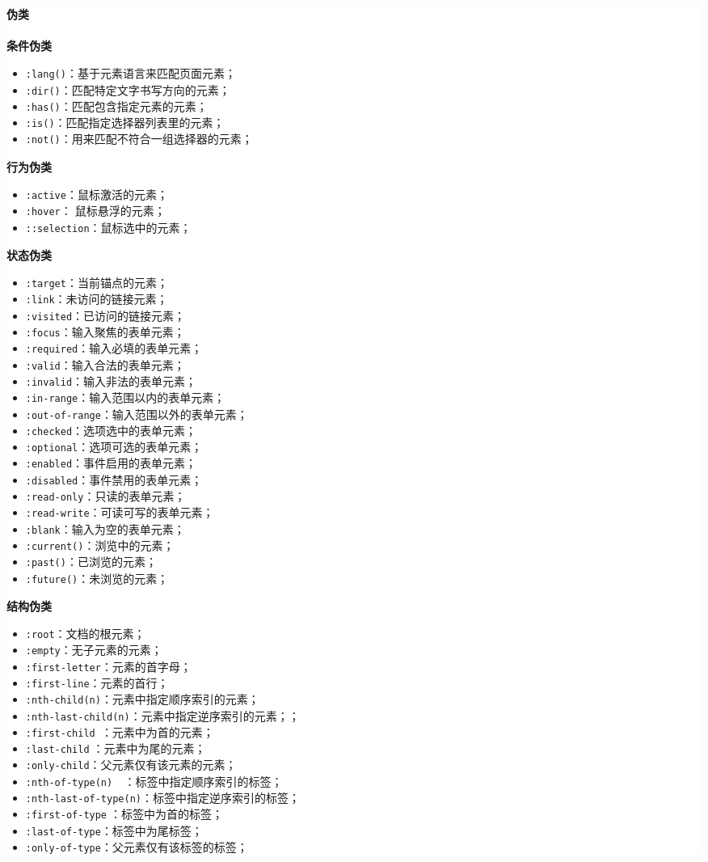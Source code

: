 #### 伪类

**条件伪类**

- `:lang()`：基于元素语言来匹配页面元素；
- `:dir()`：匹配特定文字书写方向的元素；
- `:has()`：匹配包含指定元素的元素；
- `:is()`：匹配指定选择器列表里的元素；
- `:not()`：用来匹配不符合一组选择器的元素；

**行为伪类**

- `:active`：鼠标激活的元素；
- `:hover`：	鼠标悬浮的元素；
- `::selection`：鼠标选中的元素；

**状态伪类**

- `:target`：当前锚点的元素；
- `:link`：未访问的链接元素；
- `:visited`：已访问的链接元素；
- `:focus`：输入聚焦的表单元素；
- `:required`：输入必填的表单元素；
- `:valid`：输入合法的表单元素；
- `:invalid`：输入非法的表单元素；
- `:in-range`：输入范围以内的表单元素；
- `:out-of-range`：输入范围以外的表单元素；
- `:checked`：选项选中的表单元素；
- `:optional`：选项可选的表单元素；
- `:enabled`：事件启用的表单元素；
- `:disabled`：事件禁用的表单元素；
- `:read-only`：只读的表单元素；
- `:read-write`：可读可写的表单元素；
- `:blank`：输入为空的表单元素；
- `:current()`：浏览中的元素；
- `:past()`：已浏览的元素；
- `:future()`：未浏览的元素；

**结构伪类**

- `:root`：文档的根元素；
- `:empty`：无子元素的元素；
- `:first-letter`：元素的首字母；
- `:first-line`：元素的首行；
- `:nth-child(n)`：元素中指定顺序索引的元素；
- `:nth-last-child(n)`：元素中指定逆序索引的元素；；
- `:first-child	`：元素中为首的元素；
- `:last-child`	：元素中为尾的元素；
- `:only-child`：父元素仅有该元素的元素；
- `:nth-of-type(n)	`：标签中指定顺序索引的标签；
- `:nth-last-of-type(n)`：标签中指定逆序索引的标签；
- `:first-of-type`	：标签中为首的标签；
- `:last-of-type`：标签中为尾标签；
- `:only-of-type`：父元素仅有该标签的标签；
